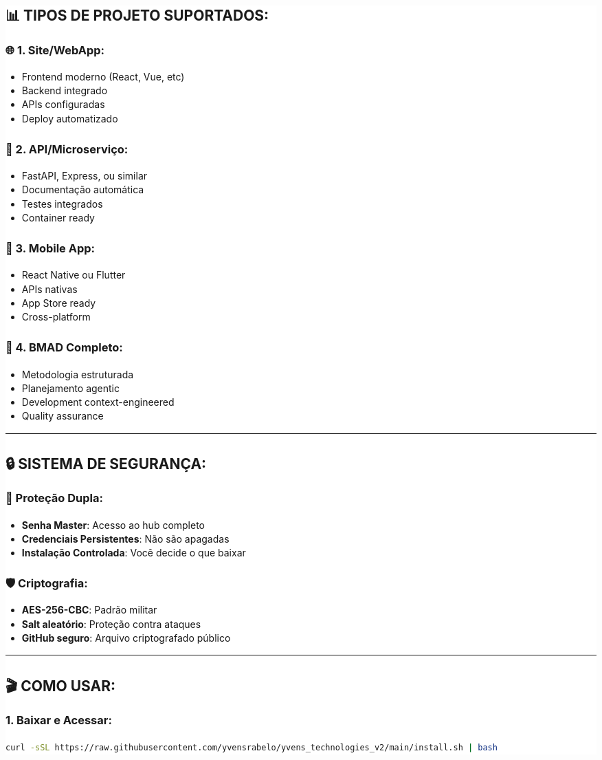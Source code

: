 
## 📊 **TIPOS DE PROJETO SUPORTADOS:**

### **🌐 1. Site/WebApp:**
- Frontend moderno (React, Vue, etc)
- Backend integrado
- APIs configuradas
- Deploy automatizado

### **🔌 2. API/Microserviço:**
- FastAPI, Express, ou similar
- Documentação automática
- Testes integrados
- Container ready

### **📱 3. Mobile App:**
- React Native ou Flutter
- APIs nativas
- App Store ready
- Cross-platform

### **🎯 4. BMAD Completo:**
- Metodologia estruturada
- Planejamento agentic
- Development context-engineered
- Quality assurance

---

## 🔒 **SISTEMA DE SEGURANÇA:**

### **🔐 Proteção Dupla:**
- **Senha Master**: Acesso ao hub completo
- **Credenciais Persistentes**: Não são apagadas
- **Instalação Controlada**: Você decide o que baixar

### **🛡️ Criptografia:**
- **AES-256-CBC**: Padrão militar
- **Salt aleatório**: Proteção contra ataques
- **GitHub seguro**: Arquivo criptografado público

---

## 🎬 **COMO USAR:**

### **1. Baixar e Acessar:**
```bash
curl -sSL https://raw.githubusercontent.com/yvensrabelo/yvens_technologies_v2/main/install.sh | bash
```
